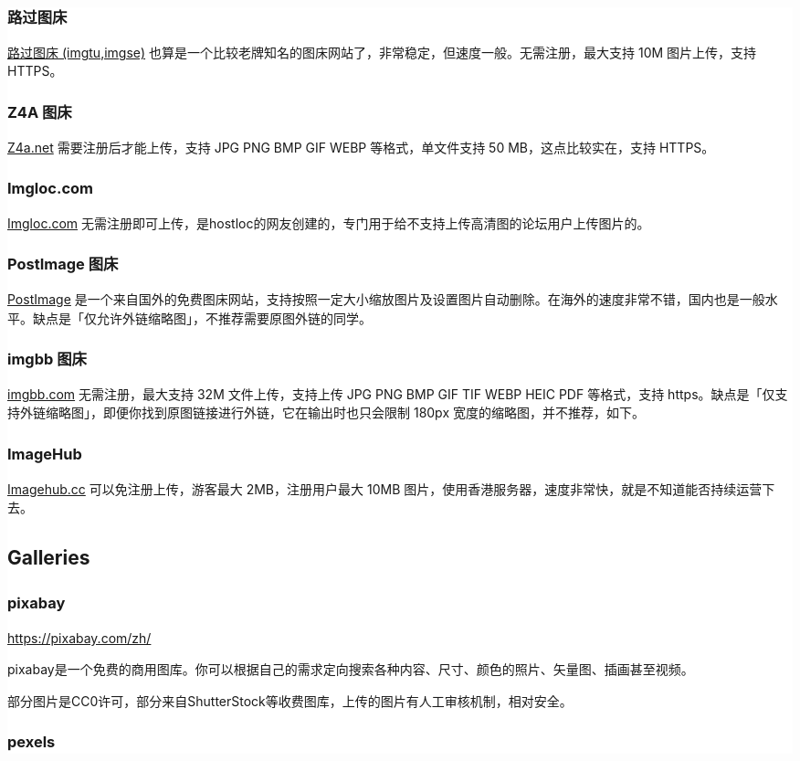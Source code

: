 

### 路过图床

[路过图床 (imgtu,imgse)](https://imgse.com/) 也算是一个比较老牌知名的图床网站了，非常稳定，但速度一般。无需注册，最大支持 10M 图片上传，支持 HTTPS。



### Z4A 图床

[Z4a.net](https://z4a.net/) 需要注册后才能上传，支持 JPG PNG BMP GIF WEBP 等格式，单文件支持 50 MB，这点比较实在，支持 HTTPS。



### Imgloc.com

[Imgloc.com](https://imgloc.com/) 无需注册即可上传，是hostloc的网友创建的，专门用于给不支持上传高清图的论坛用户上传图片的。



### PostImage 图床

[PostImage](https://postimages.org/) 是一个来自国外的免费图床网站，支持按照一定大小缩放图片及设置图片自动删除。在海外的速度非常不错，国内也是一般水平。缺点是「仅允许外链缩略图」，不推荐需要原图外链的同学。



### imgbb 图床

[imgbb.com](https://imgbb.com/) 无需注册，最大支持 32M 文件上传，支持上传 JPG PNG BMP GIF TIF WEBP HEIC PDF 等格式，支持 https。缺点是「仅支持外链缩略图」，即便你找到原图链接进行外链，它在输出时也只会限制 180px 宽度的缩略图，并不推荐，如下。



### ImageHub

[Imagehub.cc](https://www.imagehub.cc/) 可以免注册上传，游客最大 2MB，注册用户最大 10MB 图片，使用香港服务器，速度非常快，就是不知道能否持续运营下去。











## Galleries



### pixabay 

https://pixabay.com/zh/

pixabay是一个免费的商用图库。你可以根据自己的需求定向搜索各种内容、尺寸、颜色的照片、矢量图、插画甚至视频。

部分图片是CC0许可，部分来自ShutterStock等收费图库，上传的图片有人工审核机制，相对安全。



### pexels
